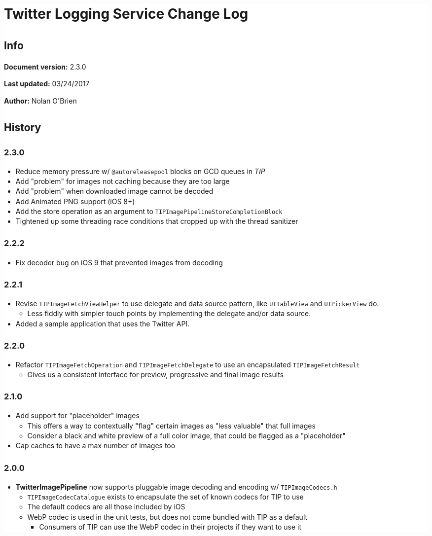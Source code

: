# Twitter Logging Service Change Log

## Info

**Document version:** 2.3.0

**Last updated:** 03/24/2017

**Author:** Nolan O'Brien

## History

### 2.3.0

- Reduce memory pressure w/ `@autoreleasepool` blocks on GCD queues in _TIP_
- Add "problem" for images not caching because they are too large
- Add "problem" when downloaded image cannot be decoded
- Add Animated PNG support (iOS 8+)
- Add the store operation as an argument to `TIPImagePipelineStoreCompletionBlock`
- Tightened up some threading race conditions that cropped up with the thread sanitizer

### 2.2.2

- Fix decoder bug on iOS 9 that prevented images from decoding

### 2.2.1

- Revise `TIPImageFetchViewHelper` to use delegate and data source pattern, like `UITableView` and `UIPickerView` do.
  - Less fiddly with simpler touch points by implementing the delegate and/or data source.
- Added a sample application that uses the Twitter API.

### 2.2.0

- Refactor `TIPImageFetchOperation` and `TIPImageFetchDelegate` to use an encapsulated `TIPImageFetchResult`
  - Gives us a consistent interface for preview, progressive and final image results

### 2.1.0

- Add support for "placeholder" images
  - This offers a way to contextually "flag" certain images as "less valuable" that full images
  - Consider a black and white preview of a full color image, that could be flagged as a "placeholder"
- Cap caches to have a max number of images too

### 2.0.0

- __TwitterImagePipeline__ now supports pluggable image decoding and encoding w/ `TIPImageCodecs.h`
  - `TIPImageCodecCatalogue` exists to encapsulate the set of known codecs for TIP to use
  - The default codecs are all those included by iOS
  - WebP codec is used in the unit tests, but does not come bundled with TIP as a default
    - Consumers of TIP can use the WebP codec in their projects if they want to use it
